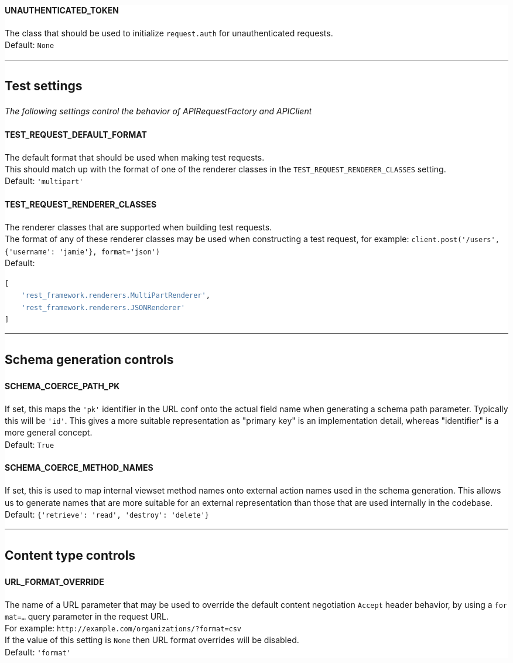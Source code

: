 #### UNAUTHENTICATED_TOKEN
The class that should be used to initialize `request.auth` for unauthenticated requests.  
Default: `None`

---


## Test settings
_The following settings control the behavior of APIRequestFactory and APIClient_

#### TEST_REQUEST_DEFAULT_FORMAT
The default format that should be used when making test requests.  
This should match up with the format of one of the renderer classes in the `TEST_REQUEST_RENDERER_CLASSES` setting.  
Default: `'multipart'`

#### TEST_REQUEST_RENDERER_CLASSES
The renderer classes that are supported when building test requests.  
The format of any of these renderer classes may be used when constructing a test request, for example: `client.post('/users', {'username': 'jamie'}, format='json')`  
Default:
```python
[
    'rest_framework.renderers.MultiPartRenderer',
    'rest_framework.renderers.JSONRenderer'
]
```

---


## Schema generation controls

#### SCHEMA_COERCE_PATH_PK
If set, this maps the `'pk'` identifier in the URL conf onto the actual field name when generating a schema path parameter. Typically this will be `'id'`. This gives a more suitable representation as "primary key" is an implementation detail, whereas "identifier" is a more general concept.  
Default: `True`

#### SCHEMA_COERCE_METHOD_NAMES
If set, this is used to map internal viewset method names onto external action names used in the schema generation. This allows us to generate names that are more suitable for an external representation than those that are used internally in the codebase.  
Default: `{'retrieve': 'read', 'destroy': 'delete'}`

---


## Content type controls

#### URL_FORMAT_OVERRIDE
The name of a URL parameter that may be used to override the default content negotiation `Accept` header behavior, by using a `format=…` query parameter in the request URL.  
For example: `http://example.com/organizations/?format=csv`  
If the value of this setting is `None` then URL format overrides will be disabled.  
Default: `'format'`
